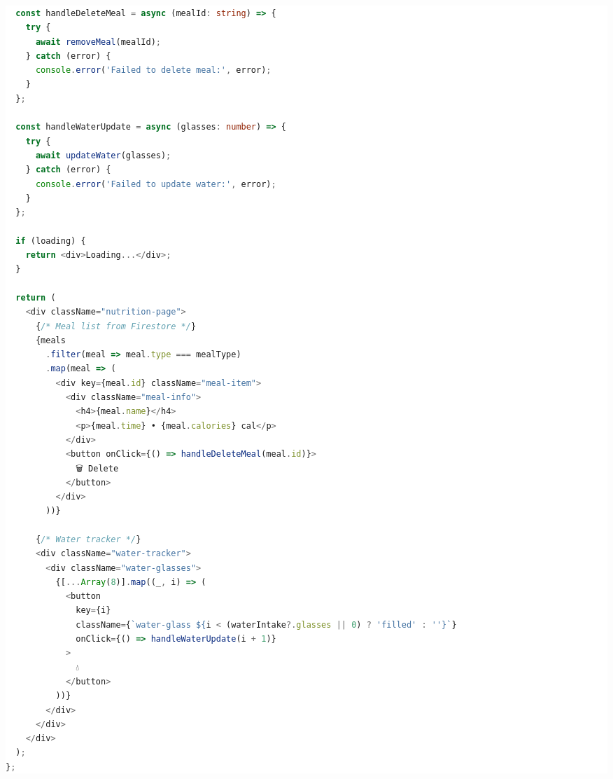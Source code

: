 ```typescript
  const handleDeleteMeal = async (mealId: string) => {
    try {
      await removeMeal(mealId);
    } catch (error) {
      console.error('Failed to delete meal:', error);
    }
  };

  const handleWaterUpdate = async (glasses: number) => {
    try {
      await updateWater(glasses);
    } catch (error) {
      console.error('Failed to update water:', error);
    }
  };

  if (loading) {
    return <div>Loading...</div>;
  }

  return (
    <div className="nutrition-page">
      {/* Meal list from Firestore */}
      {meals
        .filter(meal => meal.type === mealType)
        .map(meal => (
          <div key={meal.id} className="meal-item">
            <div className="meal-info">
              <h4>{meal.name}</h4>
              <p>{meal.time} • {meal.calories} cal</p>
            </div>
            <button onClick={() => handleDeleteMeal(meal.id)}>
              🗑️ Delete
            </button>
          </div>
        ))}

      {/* Water tracker */}
      <div className="water-tracker">
        <div className="water-glasses">
          {[...Array(8)].map((_, i) => (
            <button
              key={i}
              className={`water-glass ${i < (waterIntake?.glasses || 0) ? 'filled' : ''}`}
              onClick={() => handleWaterUpdate(i + 1)}
            >
              💧
            </button>
          ))}
        </div>
      </div>
    </div>
  );
};
```
